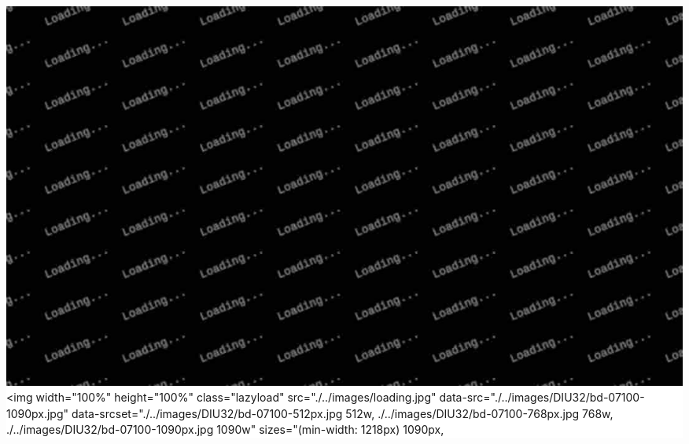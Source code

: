  <img width="100%" height="100%" class="lazyload" src="./../images/loading.jpg"
  data-src="./../images/DIU32/tv-07100-1090px.jpg"
  data-srcset="./../images/DIU32/tv-07100-512px.jpg 512w,
  ./../images/DIU32/tv-07100-768px.jpg 768w,
  ./../images/DIU32/tv-07100-1090px.jpg 1090w"
  sizes="(min-width: 1218px) 1090px,
  (min-width: 768px) 87vw,
  89vw" />
 <img width="100%" height="100%" class="lazyload" src="./../images/loading.jpg"
  data-src="./../images/DIU32/bd-07100-1090px.jpg"
  data-srcset="./../images/DIU32/bd-07100-512px.jpg 512w,
  ./../images/DIU32/bd-07100-768px.jpg 768w,
  ./../images/DIU32/bd-07100-1090px.jpg 1090w"
  sizes="(min-width: 1218px) 1090px,